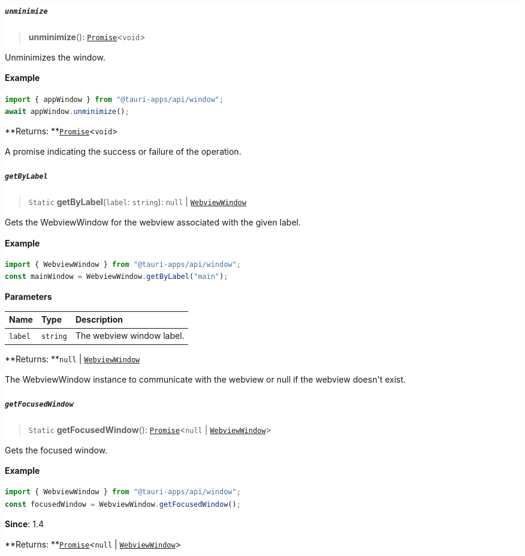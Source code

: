 ##### `unminimize`

> **unminimize**(): [`Promise`](https://developer.mozilla.org/en-US/docs/Web/JavaScript/Reference/Global_Objects/Promise)<`void`\>

Unminimizes the window.

**Example**

```typescript
import { appWindow } from "@tauri-apps/api/window";
await appWindow.unminimize();
```

**Returns: **[`Promise`](https://developer.mozilla.org/en-US/docs/Web/JavaScript/Reference/Global_Objects/Promise)<`void`\>

A promise indicating the success or failure of the operation.

##### `getByLabel`

> `Static` **getByLabel**(`label`: `string`): `null` \| [`WebviewWindow`](window.md#webviewwindow)

Gets the WebviewWindow for the webview associated with the given label.

**Example**

```typescript
import { WebviewWindow } from "@tauri-apps/api/window";
const mainWindow = WebviewWindow.getByLabel("main");
```

**Parameters**

| Name    | Type     | Description               |
| :------ | :------- | :------------------------ |
| `label` | `string` | The webview window label. |

**Returns: **`null` \| [`WebviewWindow`](window.md#webviewwindow)

The WebviewWindow instance to communicate with the webview or null if the webview doesn't exist.

##### `getFocusedWindow`

> `Static` **getFocusedWindow**(): [`Promise`](https://developer.mozilla.org/en-US/docs/Web/JavaScript/Reference/Global_Objects/Promise)<`null` \| [`WebviewWindow`](window.md#webviewwindow)\>

Gets the focused window.

**Example**

```typescript
import { WebviewWindow } from "@tauri-apps/api/window";
const focusedWindow = WebviewWindow.getFocusedWindow();
```

**Since**: 1.4

**Returns: **[`Promise`](https://developer.mozilla.org/en-US/docs/Web/JavaScript/Reference/Global_Objects/Promise)<`null` \| [`WebviewWindow`](window.md#webviewwindow)\>
